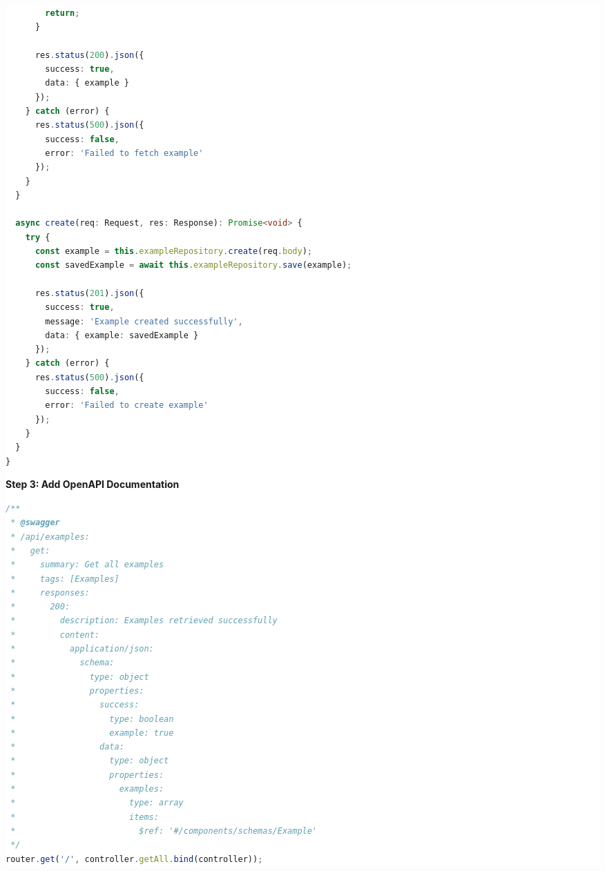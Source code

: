 ```typescript
        return;
      }

      res.status(200).json({
        success: true,
        data: { example }
      });
    } catch (error) {
      res.status(500).json({
        success: false,
        error: 'Failed to fetch example'
      });
    }
  }

  async create(req: Request, res: Response): Promise<void> {
    try {
      const example = this.exampleRepository.create(req.body);
      const savedExample = await this.exampleRepository.save(example);

      res.status(201).json({
        success: true,
        message: 'Example created successfully',
        data: { example: savedExample }
      });
    } catch (error) {
      res.status(500).json({
        success: false,
        error: 'Failed to create example'
      });
    }
  }
}
```

**Step 3: Add OpenAPI Documentation**

```typescript
/**
 * @swagger
 * /api/examples:
 *   get:
 *     summary: Get all examples
 *     tags: [Examples]
 *     responses:
 *       200:
 *         description: Examples retrieved successfully
 *         content:
 *           application/json:
 *             schema:
 *               type: object
 *               properties:
 *                 success:
 *                   type: boolean
 *                   example: true
 *                 data:
 *                   type: object
 *                   properties:
 *                     examples:
 *                       type: array
 *                       items:
 *                         $ref: '#/components/schemas/Example'
 */
router.get('/', controller.getAll.bind(controller));
```